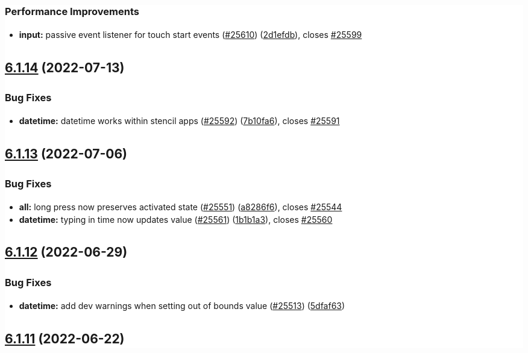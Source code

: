 
### Performance Improvements

* **input:** passive event listener for touch start events ([#25610](https://github.com/ionic-team/ionic/issues/25610)) ([2d1efdb](https://github.com/ionic-team/ionic/commit/2d1efdbe6dd9436badab4684f2a484476489c166)), closes [#25599](https://github.com/ionic-team/ionic/issues/25599)





## [6.1.14](https://github.com/ionic-team/ionic/compare/v6.1.13...v6.1.14) (2022-07-13)


### Bug Fixes

* **datetime:** datetime works within stencil apps ([#25592](https://github.com/ionic-team/ionic/issues/25592)) ([7b10fa6](https://github.com/ionic-team/ionic/commit/7b10fa6476c2c2896c6810c57b3160f8c8896faa)), closes [#25591](https://github.com/ionic-team/ionic/issues/25591)





## [6.1.13](https://github.com/ionic-team/ionic/compare/v6.1.12...v6.1.13) (2022-07-06)


### Bug Fixes

* **all:** long press now preserves activated state ([#25551](https://github.com/ionic-team/ionic/issues/25551)) ([a8286f6](https://github.com/ionic-team/ionic/commit/a8286f6e42f734a027416ac6cd659e3dce4edccb)), closes [#25544](https://github.com/ionic-team/ionic/issues/25544)
* **datetime:** typing in time now updates value ([#25561](https://github.com/ionic-team/ionic/issues/25561)) ([1b1b1a3](https://github.com/ionic-team/ionic/commit/1b1b1a3800c4d044b4a3e7418f534e9271770ec6)), closes [#25560](https://github.com/ionic-team/ionic/issues/25560)





## [6.1.12](https://github.com/ionic-team/ionic/compare/v6.1.11...v6.1.12) (2022-06-29)


### Bug Fixes

* **datetime:** add dev warnings when setting out of bounds value ([#25513](https://github.com/ionic-team/ionic/issues/25513)) ([5dfaf63](https://github.com/ionic-team/ionic/commit/5dfaf63c6582811b61339a6fa50cf551cd8724d0))





## [6.1.11](https://github.com/ionic-team/ionic/compare/v6.1.10...v6.1.11) (2022-06-22)
